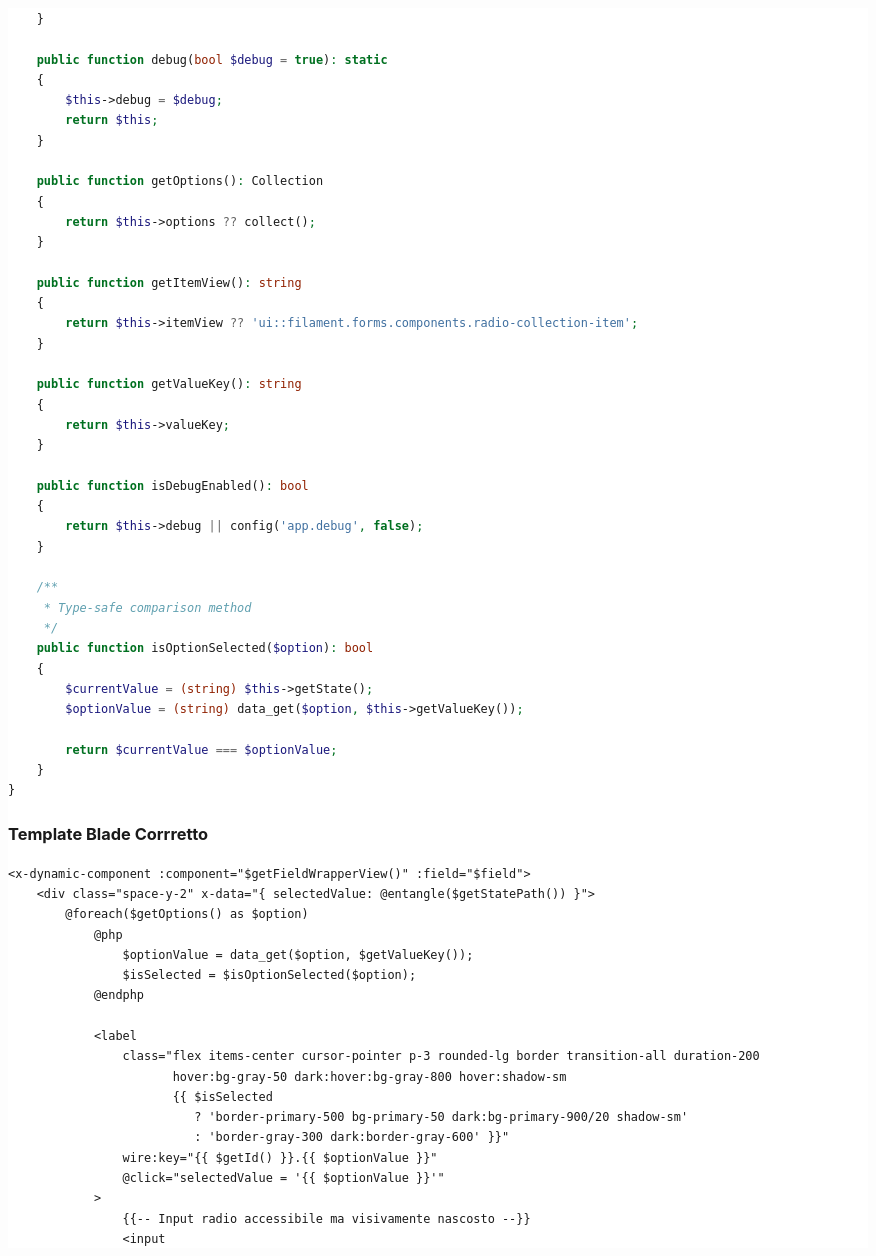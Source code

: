 ```php
    }
    
    public function debug(bool $debug = true): static
    {
        $this->debug = $debug;
        return $this;
    }
    
    public function getOptions(): Collection
    {
        return $this->options ?? collect();
    }
    
    public function getItemView(): string
    {
        return $this->itemView ?? 'ui::filament.forms.components.radio-collection-item';
    }
    
    public function getValueKey(): string
    {
        return $this->valueKey;
    }
    
    public function isDebugEnabled(): bool
    {
        return $this->debug || config('app.debug', false);
    }
    
    /**
     * Type-safe comparison method
     */
    public function isOptionSelected($option): bool
    {
        $currentValue = (string) $this->getState();
        $optionValue = (string) data_get($option, $this->getValueKey());
        
        return $currentValue === $optionValue;
    }
}
```

### Template Blade Corrretto
```blade
<x-dynamic-component :component="$getFieldWrapperView()" :field="$field">
    <div class="space-y-2" x-data="{ selectedValue: @entangle($getStatePath()) }">
        @foreach($getOptions() as $option)
            @php
                $optionValue = data_get($option, $getValueKey());
                $isSelected = $isOptionSelected($option);
            @endphp
            
            <label 
                class="flex items-center cursor-pointer p-3 rounded-lg border transition-all duration-200
                       hover:bg-gray-50 dark:hover:bg-gray-800 hover:shadow-sm
                       {{ $isSelected 
                          ? 'border-primary-500 bg-primary-50 dark:bg-primary-900/20 shadow-sm' 
                          : 'border-gray-300 dark:border-gray-600' }}"
                wire:key="{{ $getId() }}.{{ $optionValue }}"
                @click="selectedValue = '{{ $optionValue }}'"
            >
                {{-- Input radio accessibile ma visivamente nascosto --}}
                <input
```